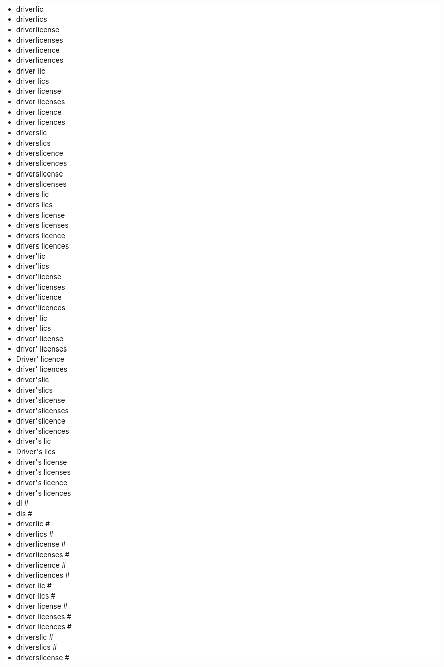 - driverlic
- driverlics
- driverlicense
- driverlicenses
- driverlicence
- driverlicences
- driver lic
- driver lics
- driver license
- driver licenses
- driver licence
- driver licences
- driverslic
- driverslics
- driverslicence
- driverslicences
- driverslicense
- driverslicenses
- drivers lic
- drivers lics
- drivers license
- drivers licenses
- drivers licence
- drivers licences
- driver'lic
- driver'lics
- driver'license
- driver'licenses
- driver'licence
- driver'licences
- driver' lic
- driver' lics
- driver' license
- driver' licenses
- Driver' licence
- driver' licences
- driver'slic
- driver'slics
- driver'slicense
- driver'slicenses
- driver'slicence
- driver'slicences
- driver's lic
- Driver's lics
- driver's license
- driver's licenses
- driver's licence
- driver's licences
- dl #
- dls #
- driverlic #
- driverlics #
- driverlicense #
- driverlicenses #
- driverlicence #
- driverlicences #
- driver lic #
- driver lics #
- driver license #
- driver licenses #
- driver licences #
- driverslic #
- driverslics #
- driverslicense #